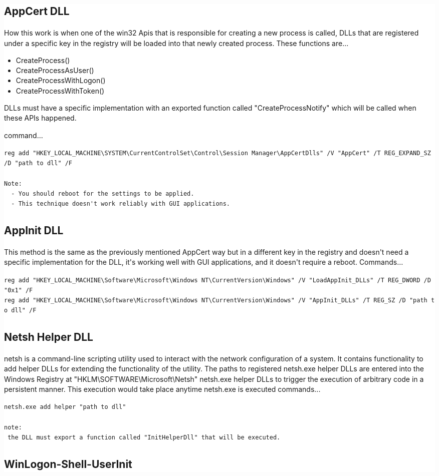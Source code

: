 ## AppCert DLL

How this work is when one of the win32 Apis that is responsible for creating a new process is called, DLLs that are registered under a specific key in the registry will be loaded into that newly created process.
These functions are...

- CreateProcess()
- CreateProcessAsUser()
- CreateProcessWithLogon()
- CreateProcessWithToken()

DLLs must have a specific implementation with an exported function called "CreateProcessNotify" which will be called when these APIs happened.

command...

    reg add "HKEY_LOCAL_MACHINE\SYSTEM\CurrentControlSet\Control\Session Manager\AppCertDlls" /V "AppCert" /T REG_EXPAND_SZ /D "path to dll" /F

    Note:
      - You should reboot for the settings to be applied.
      - This technique doesn't work reliably with GUI applications.

## AppInit DLL

This method is the same as the previously mentioned AppCert way but in a different key in the registry and doesn't need a specific implementation for the DLL, it's working well with GUI applications, and it doesn't require a reboot.
Commands...

    reg add "HKEY_LOCAL_MACHINE\Software\Microsoft\Windows NT\CurrentVersion\Windows" /V "LoadAppInit_DLLs" /T REG_DWORD /D "0x1" /F
    reg add "HKEY_LOCAL_MACHINE\Software\Microsoft\Windows NT\CurrentVersion\Windows" /V "AppInit_DLLs" /T REG_SZ /D "path to dll" /F

## Netsh Helper DLL

netsh is a command-line scripting utility used to interact with the network configuration of a system. It contains functionality to add helper DLLs for extending the functionality of the utility.
The paths to registered netsh.exe helper DLLs are entered into the Windows Registry at "HKLM\SOFTWARE\Microsoft\Netsh"
netsh.exe helper DLLs to trigger the execution of arbitrary code in a persistent manner. This execution would take place anytime netsh.exe is executed
commands...

    netsh.exe add helper "path to dll"

    note:
     the DLL must export a function called "InitHelperDll" that will be executed.

## WinLogon-Shell-UserInit
